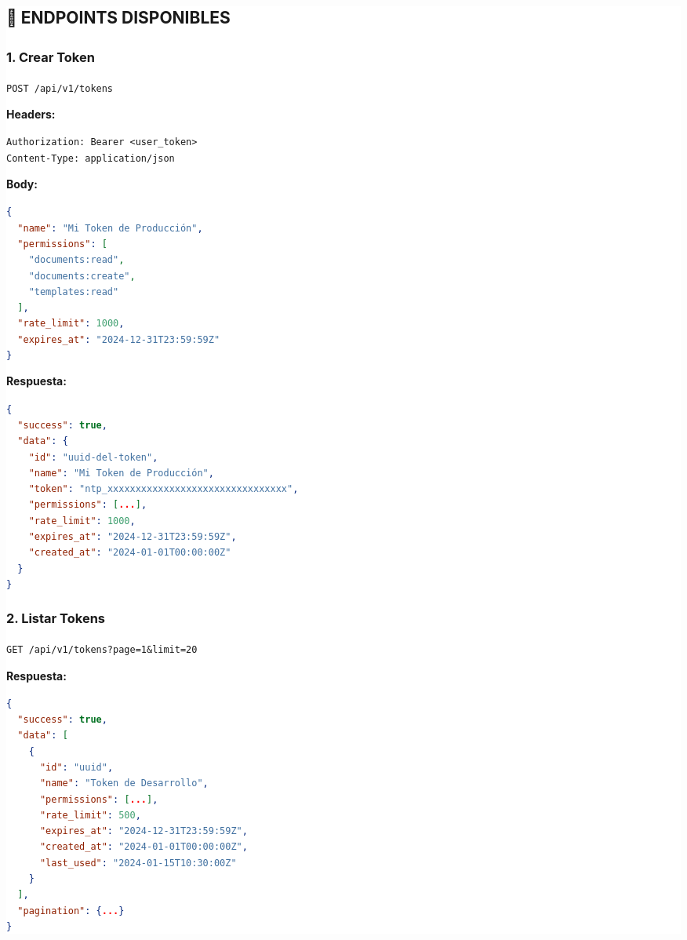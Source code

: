 ## 🔧 **ENDPOINTS DISPONIBLES**

### 1. Crear Token
```http
POST /api/v1/tokens
```

**Headers:**
```http
Authorization: Bearer <user_token>
Content-Type: application/json
```

**Body:**
```json
{
  "name": "Mi Token de Producción",
  "permissions": [
    "documents:read",
    "documents:create",
    "templates:read"
  ],
  "rate_limit": 1000,
  "expires_at": "2024-12-31T23:59:59Z"
}
```

**Respuesta:**
```json
{
  "success": true,
  "data": {
    "id": "uuid-del-token",
    "name": "Mi Token de Producción",
    "token": "ntp_xxxxxxxxxxxxxxxxxxxxxxxxxxxxxxxx",
    "permissions": [...],
    "rate_limit": 1000,
    "expires_at": "2024-12-31T23:59:59Z",
    "created_at": "2024-01-01T00:00:00Z"
  }
}
```

### 2. Listar Tokens
```http
GET /api/v1/tokens?page=1&limit=20
```

**Respuesta:**
```json
{
  "success": true,
  "data": [
    {
      "id": "uuid",
      "name": "Token de Desarrollo",
      "permissions": [...],
      "rate_limit": 500,
      "expires_at": "2024-12-31T23:59:59Z",
      "created_at": "2024-01-01T00:00:00Z",
      "last_used": "2024-01-15T10:30:00Z"
    }
  ],
  "pagination": {...}
}
```
